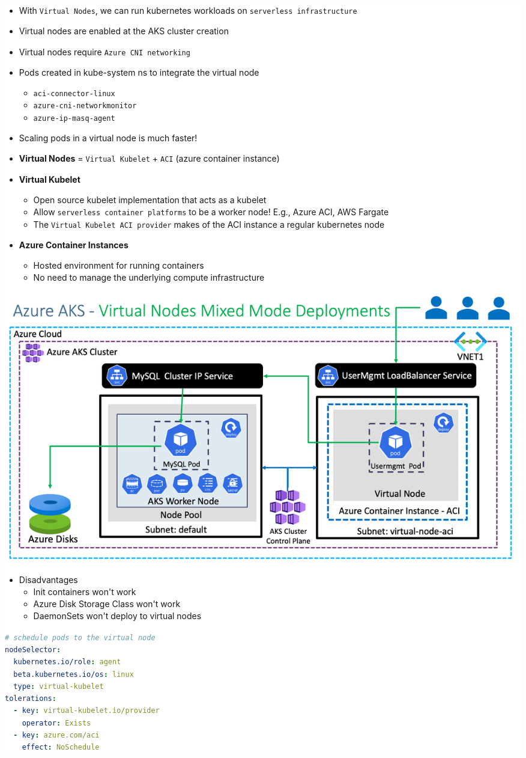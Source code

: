 - With `Virtual Nodes`, we can run kubernetes workloads on `serverless infrastructure`
- Virtual nodes are enabled at the AKS cluster creation
- Virtual nodes require `Azure CNI networking`
- Pods created in kube-system ns to integrate the virtual node
  - `aci-connector-linux`
  - `azure-cni-networkmonitor`
  - `azure-ip-masq-agent`
- Scaling pods in a virtual node is much faster!

- **Virtual Nodes** = `Virtual Kubelet` + `ACI` (azure container instance)
- **Virtual Kubelet**
  - Open source kubelet implementation that acts as a kubelet
  - Allow `serverless container platforms` to be a worker node! E.g., Azure ACI, AWS Fargate
  - The `Virtual Kubelet ACI provider` makes of the ACI instance a regular kubernetes node
- **Azure Container Instances**
  - Hosted environment for running containers
  - No need to manage the underlying compute infrastructure

![Azure Virtual Nodes](../images/azure-virtual-nodes.png)

- Disadvantages
  - Init containers won't work
  - Azure Disk Storage Class won't work
  - DaemonSets won't deploy to virtual nodes

```yaml
# schedule pods to the virtual node
nodeSelector:
  kubernetes.io/role: agent
  beta.kubernetes.io/os: linux
  type: virtual-kubelet
tolerations:
  - key: virtual-kubelet.io/provider
    operator: Exists
  - key: azure.com/aci
    effect: NoSchedule
```

